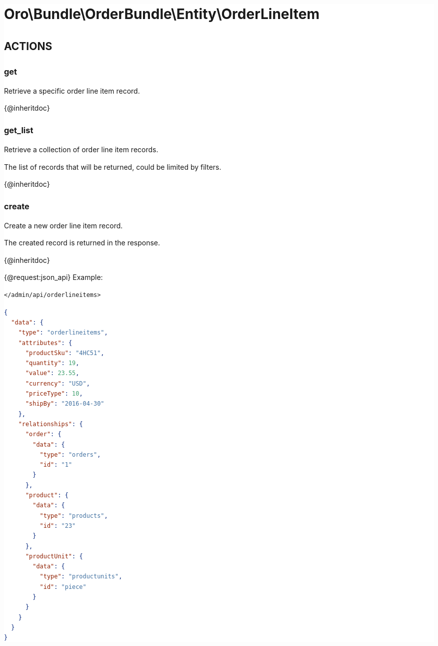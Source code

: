 # Oro\Bundle\OrderBundle\Entity\OrderLineItem

## ACTIONS

### get

Retrieve a specific order line item record.

{@inheritdoc}

### get_list

Retrieve a collection of order line item records.

The list of records that will be returned, could be limited by filters.

{@inheritdoc}

### create

Create a new order line item record.

The created record is returned in the response.

{@inheritdoc}

{@request:json_api}
Example:

`</admin/api/orderlineitems>`

```JSON
{
  "data": {
    "type": "orderlineitems",
    "attributes": {
      "productSku": "4HC51",
      "quantity": 19,     
      "value": 23.55,
      "currency": "USD",
      "priceType": 10,
      "shipBy": "2016-04-30"
    },
    "relationships": {
      "order": {
        "data": {
          "type": "orders",
          "id": "1"
        }
      },
      "product": {
        "data": {
          "type": "products",
          "id": "23"
        }
      },
      "productUnit": {
        "data": {
          "type": "productunits",
          "id": "piece"
        }
      }      
    }
  }
}
```